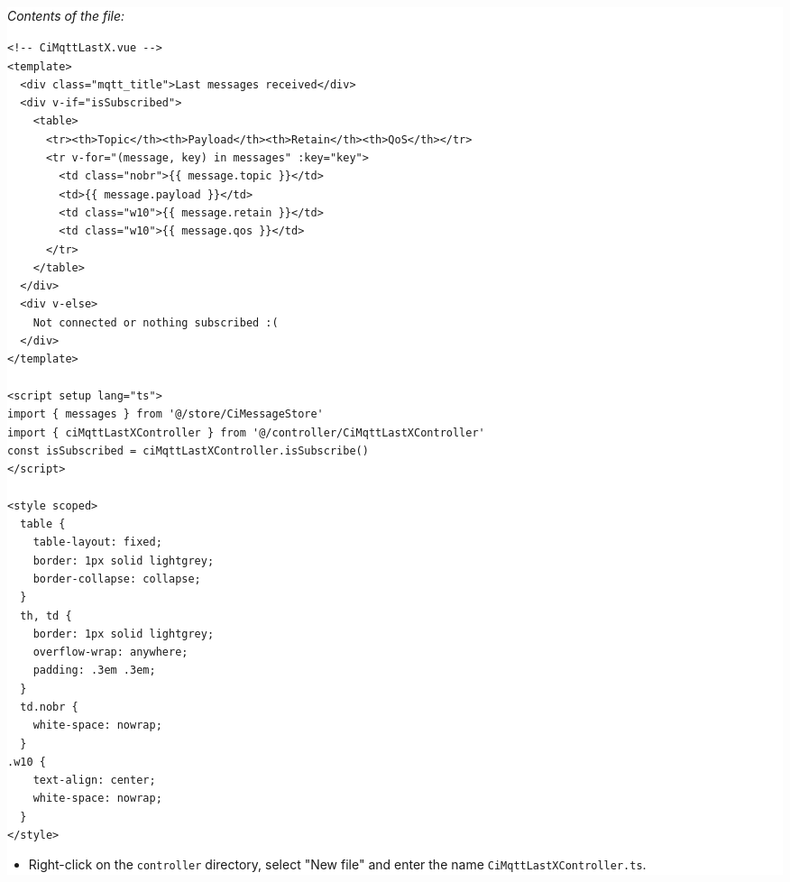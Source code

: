 _Contents of the file:_   
```   
<!-- CiMqttLastX.vue -->
<template>
  <div class="mqtt_title">Last messages received</div>
  <div v-if="isSubscribed">
    <table>
      <tr><th>Topic</th><th>Payload</th><th>Retain</th><th>QoS</th></tr>
      <tr v-for="(message, key) in messages" :key="key">
        <td class="nobr">{{ message.topic }}</td>
        <td>{{ message.payload }}</td>
        <td class="w10">{{ message.retain }}</td>
        <td class="w10">{{ message.qos }}</td>
      </tr>
    </table>
  </div>
  <div v-else>
    Not connected or nothing subscribed :(
  </div>
</template>

<script setup lang="ts">
import { messages } from '@/store/CiMessageStore'
import { ciMqttLastXController } from '@/controller/CiMqttLastXController'
const isSubscribed = ciMqttLastXController.isSubscribe()
</script>

<style scoped>
  table {
    table-layout: fixed;
    border: 1px solid lightgrey;
    border-collapse: collapse;
  }
  th, td {
    border: 1px solid lightgrey;
    overflow-wrap: anywhere;
    padding: .3em .3em;
  }
  td.nobr {
    white-space: nowrap;
  }
.w10 {
    text-align: center;
    white-space: nowrap;
  }
</style>

```   

* Right-click on the `controller` directory, select "New file" and enter the name `CiMqttLastXController.ts`.   
